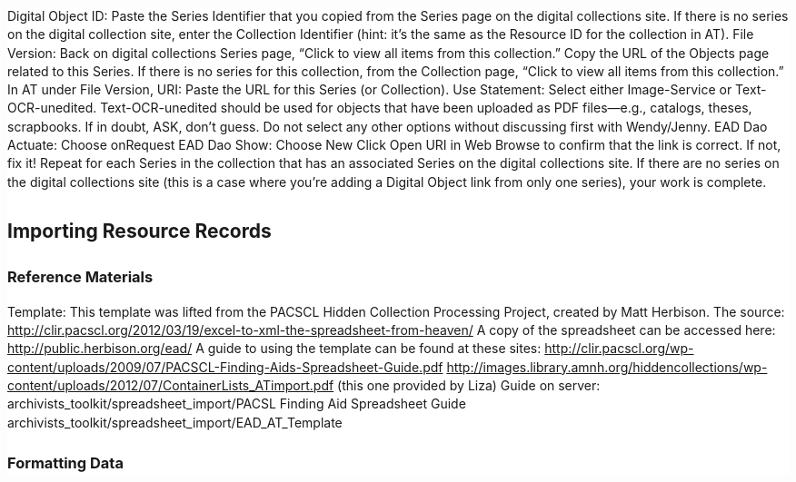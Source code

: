 Digital Object ID: Paste the Series Identifier that you copied from the Series page on the digital collections site. If there is no series on the digital collection site, enter the Collection Identifier (hint: it’s the same as the Resource ID for the collection in AT).
File Version: Back on digital collections Series page, “Click to view all items from this collection.” Copy the URL of the Objects page related to this Series. If there is no series for this collection, from the Collection page, “Click to view all items from this collection.”
In AT under File Version, URI: Paste the URL for this Series (or Collection).
Use Statement: Select either Image-Service or Text-OCR-unedited. Text-OCR-unedited should be used for objects that have been uploaded as PDF files—e.g., catalogs, theses, scrapbooks. If in doubt, ASK, don’t guess. Do not select any other options without discussing first with Wendy/Jenny.
EAD Dao Actuate: Choose onRequest 
EAD Dao Show: Choose New
Click Open URI in Web Browse to confirm that the link is correct. If not, fix it!
Repeat for each Series in the collection that has an associated Series on the digital collections site. If there are no series on the digital collections site (this is a case where you’re adding a Digital Object link from only one series), your work is complete.


## Importing Resource Records 
### Reference Materials
Template: 
This template was lifted from the PACSCL Hidden Collection Processing Project, created by Matt Herbison. The source:
http://clir.pacscl.org/2012/03/19/excel-to-xml-the-spreadsheet-from-heaven/
A copy of the spreadsheet can be accessed here:
http://public.herbison.org/ead/
A guide to using the template can be found at these sites:
http://clir.pacscl.org/wp-content/uploads/2009/07/PACSCL-Finding-Aids-Spreadsheet-Guide.pdf
http://images.library.amnh.org/hiddencollections/wp-content/uploads/2012/07/ContainerLists_ATimport.pdf (this one provided by Liza)
Guide on server: 
archivists_toolkit/spreadsheet_import/PACSL Finding Aid Spreadsheet Guide 
archivists_toolkit/spreadsheet_import/EAD_AT_Template

### Formatting Data






